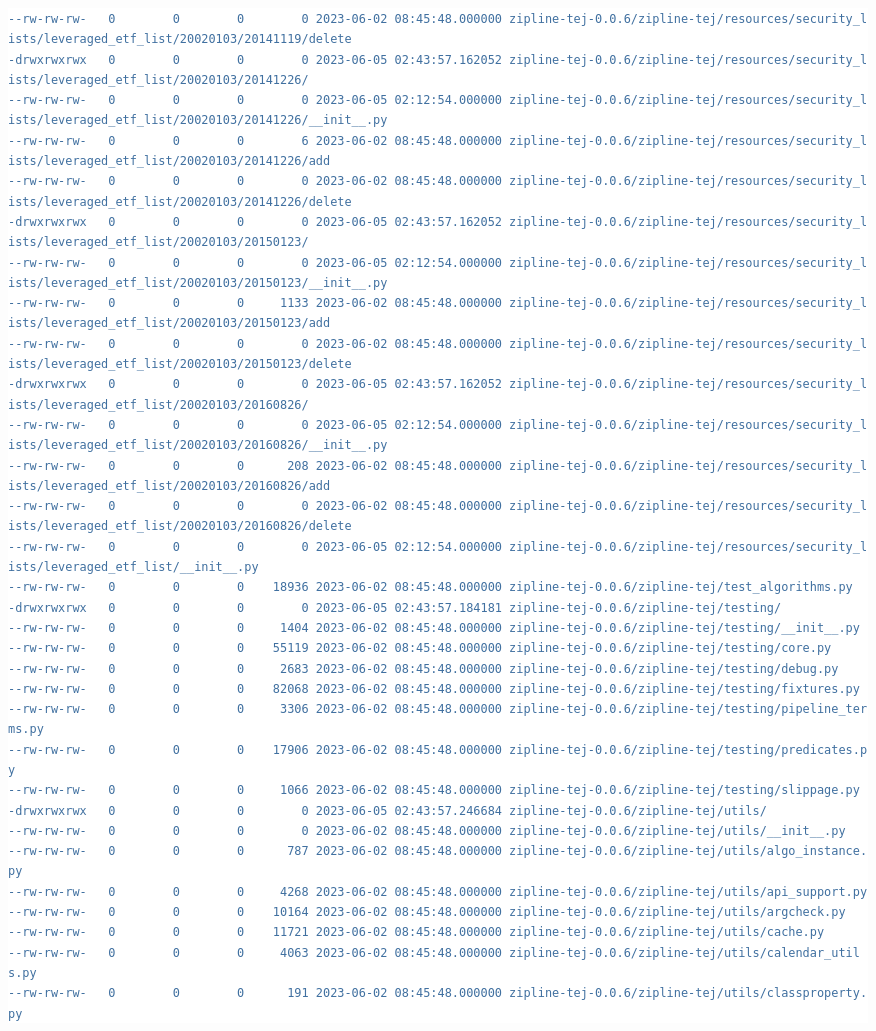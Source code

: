 ```diff
--rw-rw-rw-   0        0        0        0 2023-06-02 08:45:48.000000 zipline-tej-0.0.6/zipline-tej/resources/security_lists/leveraged_etf_list/20020103/20141119/delete
-drwxrwxrwx   0        0        0        0 2023-06-05 02:43:57.162052 zipline-tej-0.0.6/zipline-tej/resources/security_lists/leveraged_etf_list/20020103/20141226/
--rw-rw-rw-   0        0        0        0 2023-06-05 02:12:54.000000 zipline-tej-0.0.6/zipline-tej/resources/security_lists/leveraged_etf_list/20020103/20141226/__init__.py
--rw-rw-rw-   0        0        0        6 2023-06-02 08:45:48.000000 zipline-tej-0.0.6/zipline-tej/resources/security_lists/leveraged_etf_list/20020103/20141226/add
--rw-rw-rw-   0        0        0        0 2023-06-02 08:45:48.000000 zipline-tej-0.0.6/zipline-tej/resources/security_lists/leveraged_etf_list/20020103/20141226/delete
-drwxrwxrwx   0        0        0        0 2023-06-05 02:43:57.162052 zipline-tej-0.0.6/zipline-tej/resources/security_lists/leveraged_etf_list/20020103/20150123/
--rw-rw-rw-   0        0        0        0 2023-06-05 02:12:54.000000 zipline-tej-0.0.6/zipline-tej/resources/security_lists/leveraged_etf_list/20020103/20150123/__init__.py
--rw-rw-rw-   0        0        0     1133 2023-06-02 08:45:48.000000 zipline-tej-0.0.6/zipline-tej/resources/security_lists/leveraged_etf_list/20020103/20150123/add
--rw-rw-rw-   0        0        0        0 2023-06-02 08:45:48.000000 zipline-tej-0.0.6/zipline-tej/resources/security_lists/leveraged_etf_list/20020103/20150123/delete
-drwxrwxrwx   0        0        0        0 2023-06-05 02:43:57.162052 zipline-tej-0.0.6/zipline-tej/resources/security_lists/leveraged_etf_list/20020103/20160826/
--rw-rw-rw-   0        0        0        0 2023-06-05 02:12:54.000000 zipline-tej-0.0.6/zipline-tej/resources/security_lists/leveraged_etf_list/20020103/20160826/__init__.py
--rw-rw-rw-   0        0        0      208 2023-06-02 08:45:48.000000 zipline-tej-0.0.6/zipline-tej/resources/security_lists/leveraged_etf_list/20020103/20160826/add
--rw-rw-rw-   0        0        0        0 2023-06-02 08:45:48.000000 zipline-tej-0.0.6/zipline-tej/resources/security_lists/leveraged_etf_list/20020103/20160826/delete
--rw-rw-rw-   0        0        0        0 2023-06-05 02:12:54.000000 zipline-tej-0.0.6/zipline-tej/resources/security_lists/leveraged_etf_list/__init__.py
--rw-rw-rw-   0        0        0    18936 2023-06-02 08:45:48.000000 zipline-tej-0.0.6/zipline-tej/test_algorithms.py
-drwxrwxrwx   0        0        0        0 2023-06-05 02:43:57.184181 zipline-tej-0.0.6/zipline-tej/testing/
--rw-rw-rw-   0        0        0     1404 2023-06-02 08:45:48.000000 zipline-tej-0.0.6/zipline-tej/testing/__init__.py
--rw-rw-rw-   0        0        0    55119 2023-06-02 08:45:48.000000 zipline-tej-0.0.6/zipline-tej/testing/core.py
--rw-rw-rw-   0        0        0     2683 2023-06-02 08:45:48.000000 zipline-tej-0.0.6/zipline-tej/testing/debug.py
--rw-rw-rw-   0        0        0    82068 2023-06-02 08:45:48.000000 zipline-tej-0.0.6/zipline-tej/testing/fixtures.py
--rw-rw-rw-   0        0        0     3306 2023-06-02 08:45:48.000000 zipline-tej-0.0.6/zipline-tej/testing/pipeline_terms.py
--rw-rw-rw-   0        0        0    17906 2023-06-02 08:45:48.000000 zipline-tej-0.0.6/zipline-tej/testing/predicates.py
--rw-rw-rw-   0        0        0     1066 2023-06-02 08:45:48.000000 zipline-tej-0.0.6/zipline-tej/testing/slippage.py
-drwxrwxrwx   0        0        0        0 2023-06-05 02:43:57.246684 zipline-tej-0.0.6/zipline-tej/utils/
--rw-rw-rw-   0        0        0        0 2023-06-02 08:45:48.000000 zipline-tej-0.0.6/zipline-tej/utils/__init__.py
--rw-rw-rw-   0        0        0      787 2023-06-02 08:45:48.000000 zipline-tej-0.0.6/zipline-tej/utils/algo_instance.py
--rw-rw-rw-   0        0        0     4268 2023-06-02 08:45:48.000000 zipline-tej-0.0.6/zipline-tej/utils/api_support.py
--rw-rw-rw-   0        0        0    10164 2023-06-02 08:45:48.000000 zipline-tej-0.0.6/zipline-tej/utils/argcheck.py
--rw-rw-rw-   0        0        0    11721 2023-06-02 08:45:48.000000 zipline-tej-0.0.6/zipline-tej/utils/cache.py
--rw-rw-rw-   0        0        0     4063 2023-06-02 08:45:48.000000 zipline-tej-0.0.6/zipline-tej/utils/calendar_utils.py
--rw-rw-rw-   0        0        0      191 2023-06-02 08:45:48.000000 zipline-tej-0.0.6/zipline-tej/utils/classproperty.py
```